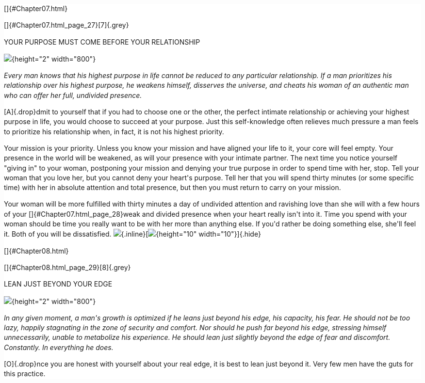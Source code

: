 []{#Chapter07.html}

[]{#Chapter07.html_page_27}[7]{.grey}

YOUR PURPOSE MUST COME BEFORE YOUR RELATIONSHIP

![](images/line.jpg){height="2" width="800"}

*Every man knows that his highest purpose in life cannot be reduced to
any particular relationship. If a man prioritizes his relationship over
his highest purpose, he weakens himself, disserves the universe, and
cheats his woman of an authentic man who can offer her full, undivided
presence.*

[A]{.drop}dmit to yourself that if you had to choose one or the other,
the perfect intimate relationship or achieving your highest purpose in
life, you would choose to succeed at your purpose. Just this
self-knowledge often relieves much pressure a man feels to prioritize
his relationship when, in fact, it is not his highest priority.

Your mission is your priority. Unless you know your mission and have
aligned your life to it, your core will feel empty. Your presence in the
world will be weakened, as will your presence with your intimate
partner. The next time you notice yourself "giving in" to your woman,
postponing your mission and denying your true purpose in order to spend
time with her, stop. Tell your woman that you love her, but you cannot
deny your heart's purpose. Tell her that you will spend thirty minutes
(or some specific time) with her in absolute attention and total
presence, but then you must return to carry on your mission.

Your woman will be more fulfilled with thirty minutes a day of undivided
attention and ravishing love than she will with a few hours of your
[]{#Chapter07.html_page_28}weak and divided presence when your heart
really isn't into it. Time you spend with your woman should be time you
really want to be with her more than anything else. If you'd rather be
doing something else, she'll feel it. Both of you will be dissatisfied.
![](images/di.jpg){.inline}[![](images/di.jpg){height="10"
width="10"}]{.hide}

[]{#Chapter08.html}

[]{#Chapter08.html_page_29}[8]{.grey}

LEAN JUST BEYOND YOUR EDGE

![](images/line.jpg){height="2" width="800"}

*In any given moment, a man's growth is optimized if he leans just
beyond his edge, his capacity, his fear. He should not be too lazy,
happily stagnating in the zone of security and comfort. Nor should he
push far beyond his edge, stressing himself unnecessarily, unable to
metabolize his experience. He should lean just slightly beyond the edge
of fear and discomfort. Constantly. In everything he does.*

[O]{.drop}nce you are honest with yourself about your real edge, it is
best to lean just beyond it. Very few men have the guts for this
practice.
